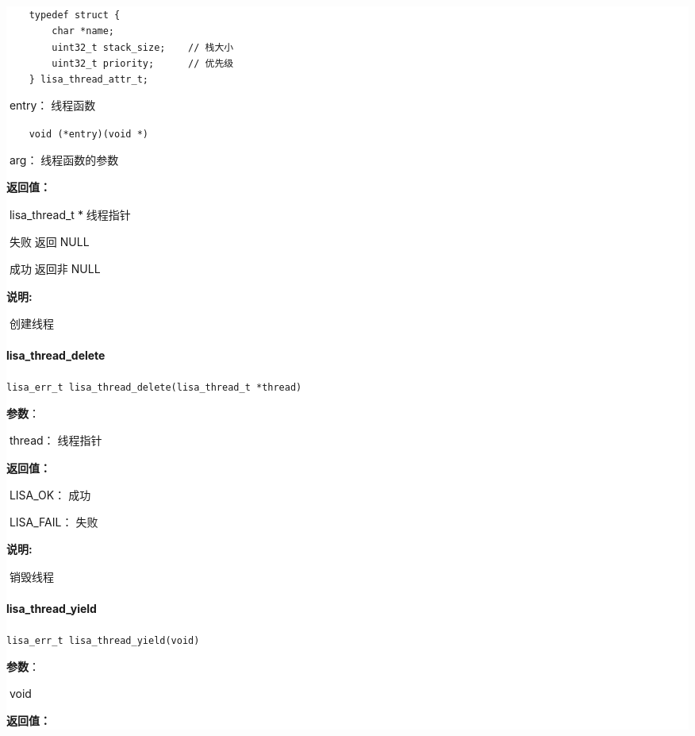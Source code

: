 ```
    typedef struct {
        char *name;
        uint32_t stack_size;	// 栈大小
        uint32_t priority;		// 优先级
    } lisa_thread_attr_t;
```

​	entry：	线程函数

```
	void (*entry)(void *)
```

​	arg：		线程函数的参数

**返回值：**

​	lisa_thread_t * 	线程指针

​	失败	返回 NULL

​	成功	返回非 NULL

**说明:**

​	创建线程



#### lisa_thread_delete

```
lisa_err_t lisa_thread_delete(lisa_thread_t *thread)
```

**参数**：

​	thread：	线程指针

**返回值：**

​	LISA_OK：	成功	

​	LISA_FAIL：  失败

**说明:**

​	销毁线程



#### lisa_thread_yield

```
lisa_err_t lisa_thread_yield(void)
```

**参数**：

​	void

**返回值：**
